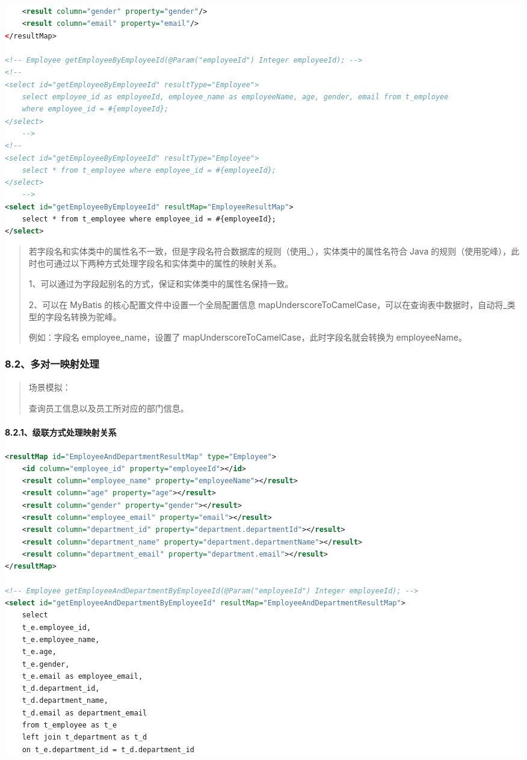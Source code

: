 ```xml
    <result column="gender" property="gender"/>
    <result column="email" property="email"/>
</resultMap>

<!-- Employee getEmployeeByEmployeeId(@Param("employeeId") Integer employeeId); -->
<!--
<select id="getEmployeeByEmployeeId" resultType="Employee">
    select employee_id as employeeId, employee_name as employeeName, age, gender, email from t_employee
    where employee_id = #{employeeId};
</select>
    -->
<!--
<select id="getEmployeeByEmployeeId" resultType="Employee">
    select * from t_employee where employee_id = #{employeeId};
</select>
    -->
<select id="getEmployeeByEmployeeId" resultMap="EmployeeResultMap">
    select * from t_employee where employee_id = #{employeeId};
</select>
```

> 若字段名和实体类中的属性名不一致，但是字段名符合数据库的规则（使用\_），实体类中的属性名符合 Java 的规则（使用驼峰），此时也可通过以下两种方式处理字段名和实体类中的属性的映射关系。
>
> 1、可以通过为字段起别名的方式，保证和实体类中的属性名保持一致。
>
> 2、可以在 MyBatis 的核心配置文件中设置一个全局配置信息 mapUnderscoreToCamelCase，可以在查询表中数据时，自动将\_类型的字段名转换为驼峰。
>
> 例如：字段名 employee_name，设置了 mapUnderscoreToCamelCase，此时字段名就会转换为 employeeName。

### 8.2、多对一映射处理

> 场景模拟：
>
> 查询员工信息以及员工所对应的部门信息。

#### 8.2.1、级联方式处理映射关系

```xml
<resultMap id="EmployeeAndDepartmentResultMap" type="Employee">
    <id column="employee_id" property="employeeId"></id>
    <result column="employee_name" property="employeeName"></result>
    <result column="age" property="age"></result>
    <result column="gender" property="gender"></result>
    <result column="employee_email" property="email"></result>
    <result column="department_id" property="department.departmentId"></result>
    <result column="department_name" property="department.departmentName"></result>
    <result column="department_email" property="department.email"></result>
</resultMap>

<!-- Employee getEmployeeAndDepartmentByEmployeeId(@Param("employeeId") Integer employeeId); -->
<select id="getEmployeeAndDepartmentByEmployeeId" resultMap="EmployeeAndDepartmentResultMap">
    select
    t_e.employee_id,
    t_e.employee_name,
    t_e.age,
    t_e.gender,
    t_e.email as employee_email,
    t_d.department_id,
    t_d.department_name,
    t_d.email as department_email
    from t_employee as t_e
    left join t_department as t_d
    on t_e.department_id = t_d.department_id
```